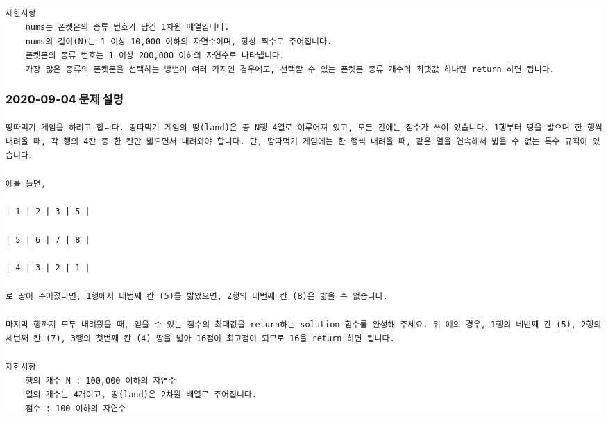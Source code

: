     제한사항
        nums는 폰켓몬의 종류 번호가 담긴 1차원 배열입니다.
        nums의 길이(N)는 1 이상 10,000 이하의 자연수이며, 항상 짝수로 주어집니다.
        폰켓몬의 종류 번호는 1 이상 200,000 이하의 자연수로 나타냅니다.
        가장 많은 종류의 폰켓몬을 선택하는 방법이 여러 가지인 경우에도, 선택할 수 있는 폰켓몬 종류 개수의 최댓값 하나만 return 하면 됩니다.
### 2020-09-04 문제 설명
    땅따먹기 게임을 하려고 합니다. 땅따먹기 게임의 땅(land)은 총 N행 4열로 이루어져 있고, 모든 칸에는 점수가 쓰여 있습니다. 1행부터 땅을 밟으며 한 행씩 내려올 때, 각 행의 4칸 중 한 칸만 밟으면서 내려와야 합니다. 단, 땅따먹기 게임에는 한 행씩 내려올 때, 같은 열을 연속해서 밟을 수 없는 특수 규칙이 있습니다.

    예를 들면,

    | 1 | 2 | 3 | 5 |

    | 5 | 6 | 7 | 8 |

    | 4 | 3 | 2 | 1 |

    로 땅이 주어졌다면, 1행에서 네번째 칸 (5)를 밟았으면, 2행의 네번째 칸 (8)은 밟을 수 없습니다.

    마지막 행까지 모두 내려왔을 때, 얻을 수 있는 점수의 최대값을 return하는 solution 함수를 완성해 주세요. 위 예의 경우, 1행의 네번째 칸 (5), 2행의 세번째 칸 (7), 3행의 첫번째 칸 (4) 땅을 밟아 16점이 최고점이 되므로 16을 return 하면 됩니다.

    제한사항
        행의 개수 N : 100,000 이하의 자연수
        열의 개수는 4개이고, 땅(land)은 2차원 배열로 주어집니다.
        점수 : 100 이하의 자연수